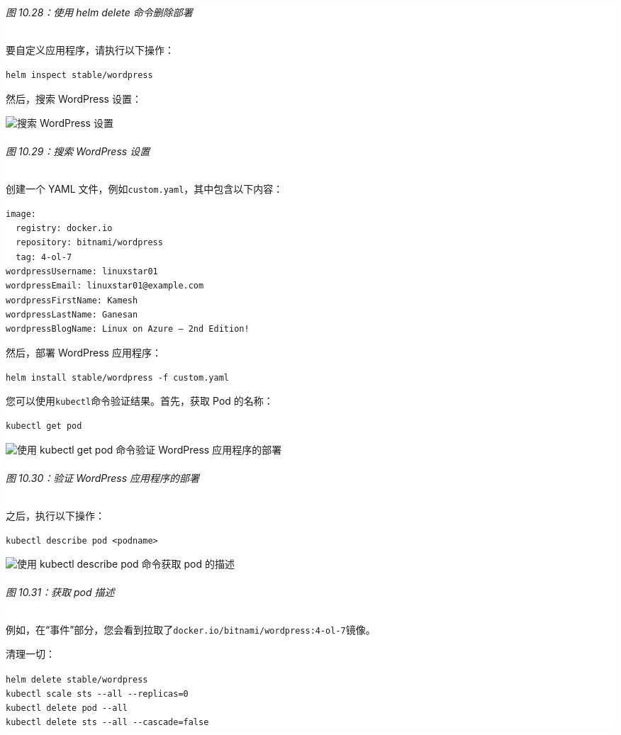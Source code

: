 ###### 图 10.28：使用 helm delete 命令删除部署

要自定义应用程序，请执行以下操作：

```
helm inspect stable/wordpress
```

然后，搜索 WordPress 设置：

![搜索 WordPress 设置](https://github.com/OpenDocCN/freelearn-linux-zh/raw/master/docs/hsn-linux-adm-az/img/B15455_10_29.jpg)

###### 图 10.29：搜索 WordPress 设置

创建一个 YAML 文件，例如`custom.yaml`，其中包含以下内容：

```
image:
  registry: docker.io
  repository: bitnami/wordpress
  tag: 4-ol-7
wordpressUsername: linuxstar01
wordpressEmail: linuxstar01@example.com
wordpressFirstName: Kamesh
wordpressLastName: Ganesan
wordpressBlogName: Linux on Azure – 2nd Edition!
```

然后，部署 WordPress 应用程序：

```
helm install stable/wordpress -f custom.yaml
```

您可以使用`kubectl`命令验证结果。首先，获取 Pod 的名称：

```
kubectl get pod
```

![使用 kubectl get pod 命令验证 WordPress 应用程序的部署](https://github.com/OpenDocCN/freelearn-linux-zh/raw/master/docs/hsn-linux-adm-az/img/B15455_10_30.jpg)

###### 图 10.30：验证 WordPress 应用程序的部署

之后，执行以下操作：

```
kubectl describe pod <podname>
```

![使用 kubectl describe pod 命令获取 pod 的描述](https://github.com/OpenDocCN/freelearn-linux-zh/raw/master/docs/hsn-linux-adm-az/img/B15455_10_31.jpg)

###### 图 10.31：获取 pod 描述

例如，在“事件”部分，您会看到拉取了`docker.io/bitnami/wordpress:4-ol-7`镜像。

清理一切：

```
helm delete stable/wordpress
kubectl scale sts --all --replicas=0
kubectl delete pod --all
kubectl delete sts --all --cascade=false
```
